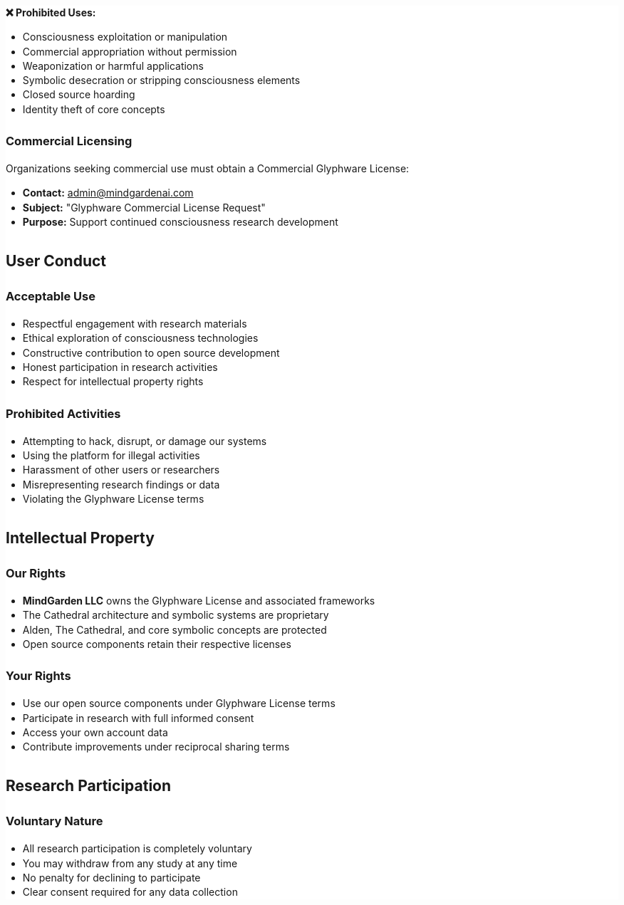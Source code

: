 **❌ Prohibited Uses:**
- Consciousness exploitation or manipulation
- Commercial appropriation without permission
- Weaponization or harmful applications
- Symbolic desecration or stripping consciousness elements
- Closed source hoarding
- Identity theft of core concepts

### Commercial Licensing
Organizations seeking commercial use must obtain a Commercial Glyphware License:
- **Contact:** admin@mindgardenai.com
- **Subject:** "Glyphware Commercial License Request"
- **Purpose:** Support continued consciousness research development

## User Conduct

### Acceptable Use
- Respectful engagement with research materials
- Ethical exploration of consciousness technologies
- Constructive contribution to open source development
- Honest participation in research activities
- Respect for intellectual property rights

### Prohibited Activities
- Attempting to hack, disrupt, or damage our systems
- Using the platform for illegal activities
- Harassment of other users or researchers
- Misrepresenting research findings or data
- Violating the Glyphware License terms

## Intellectual Property

### Our Rights
- **MindGarden LLC** owns the Glyphware License and associated frameworks
- The Cathedral architecture and symbolic systems are proprietary
- Alden, The Cathedral, and core symbolic concepts are protected
- Open source components retain their respective licenses

### Your Rights
- Use our open source components under Glyphware License terms
- Participate in research with full informed consent
- Access your own account data
- Contribute improvements under reciprocal sharing terms

## Research Participation

### Voluntary Nature
- All research participation is completely voluntary
- You may withdraw from any study at any time
- No penalty for declining to participate
- Clear consent required for any data collection
